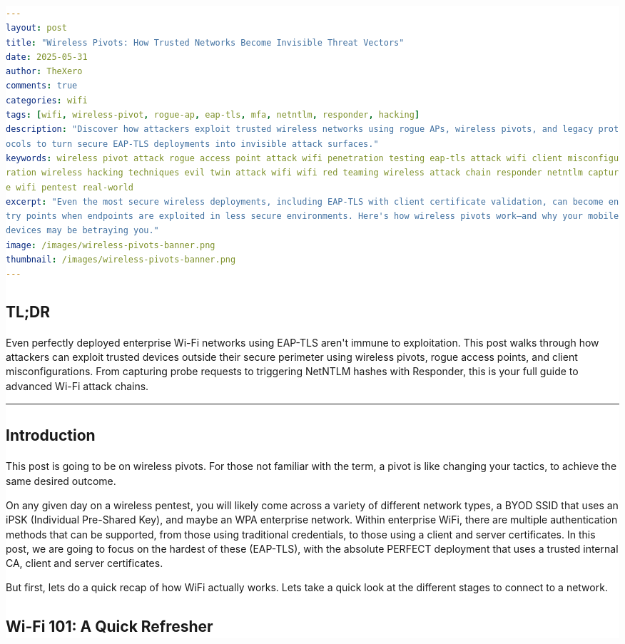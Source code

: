 ```yaml
---
layout: post
title: "Wireless Pivots: How Trusted Networks Become Invisible Threat Vectors"
date: 2025-05-31
author: TheXero
comments: true
categories: wifi
tags: [wifi, wireless-pivot, rogue-ap, eap-tls, mfa, netntlm, responder, hacking]
description: "Discover how attackers exploit trusted wireless networks using rogue APs, wireless pivots, and legacy protocols to turn secure EAP-TLS deployments into invisible attack surfaces."
keywords: wireless pivot attack rogue access point attack wifi penetration testing eap-tls attack wifi client misconfiguration wireless hacking techniques evil twin attack wifi wifi red teaming wireless attack chain responder netntlm capture wifi pentest real-world
excerpt: "Even the most secure wireless deployments, including EAP-TLS with client certificate validation, can become entry points when endpoints are exploited in less secure environments. Here's how wireless pivots work—and why your mobile devices may be betraying you."
image: /images/wireless-pivots-banner.png
thumbnail: /images/wireless-pivots-banner.png
---
```


## TL;DR

Even perfectly deployed enterprise Wi-Fi networks using EAP-TLS aren't immune to exploitation. This post walks through how attackers can exploit trusted devices outside their secure perimeter using wireless pivots, rogue access points, and client misconfigurations. From capturing probe requests to triggering NetNTLM hashes with Responder, this is your full guide to advanced Wi-Fi attack chains.

---

## Introduction

This post is going to be on wireless pivots. For those not familiar with the term, a pivot is like changing your tactics, to achieve the same desired outcome.

On any given day on a wireless pentest, you will likely come across a variety of different network types, a BYOD SSID that uses an iPSK (Individual Pre-Shared Key), and maybe an WPA enterprise network. Within enterprise WiFi, there are multiple authentication methods that can be supported, from those using traditional credentials, to those using a client and server certificates. In this post, we are going to focus on the hardest of these (EAP-TLS), with the absolute PERFECT deployment that uses a trusted internal CA, client and server certificates.

But first, lets do a quick recap of how WiFi actually works. Lets take a quick look at the different stages to connect to a network.

## Wi-Fi 101: A Quick Refresher

